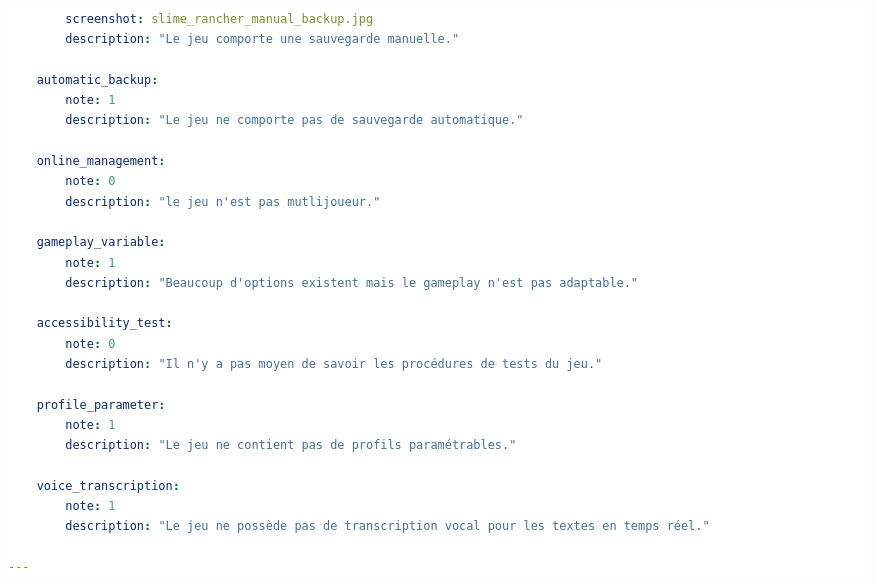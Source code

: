 ```yaml
        screenshot: slime_rancher_manual_backup.jpg
        description: "Le jeu comporte une sauvegarde manuelle."

    automatic_backup:
        note: 1
        description: "Le jeu ne comporte pas de sauvegarde automatique."

    online_management:
        note: 0
        description: "le jeu n'est pas mutlijoueur."

    gameplay_variable:
        note: 1
        description: "Beaucoup d'options existent mais le gameplay n'est pas adaptable."

    accessibility_test:
        note: 0
        description: "Il n'y a pas moyen de savoir les procédures de tests du jeu."

    profile_parameter:
        note: 1
        description: "Le jeu ne contient pas de profils paramétrables."

    voice_transcription:
        note: 1
        description: "Le jeu ne possède pas de transcription vocal pour les textes en temps réel."
        
---
```

